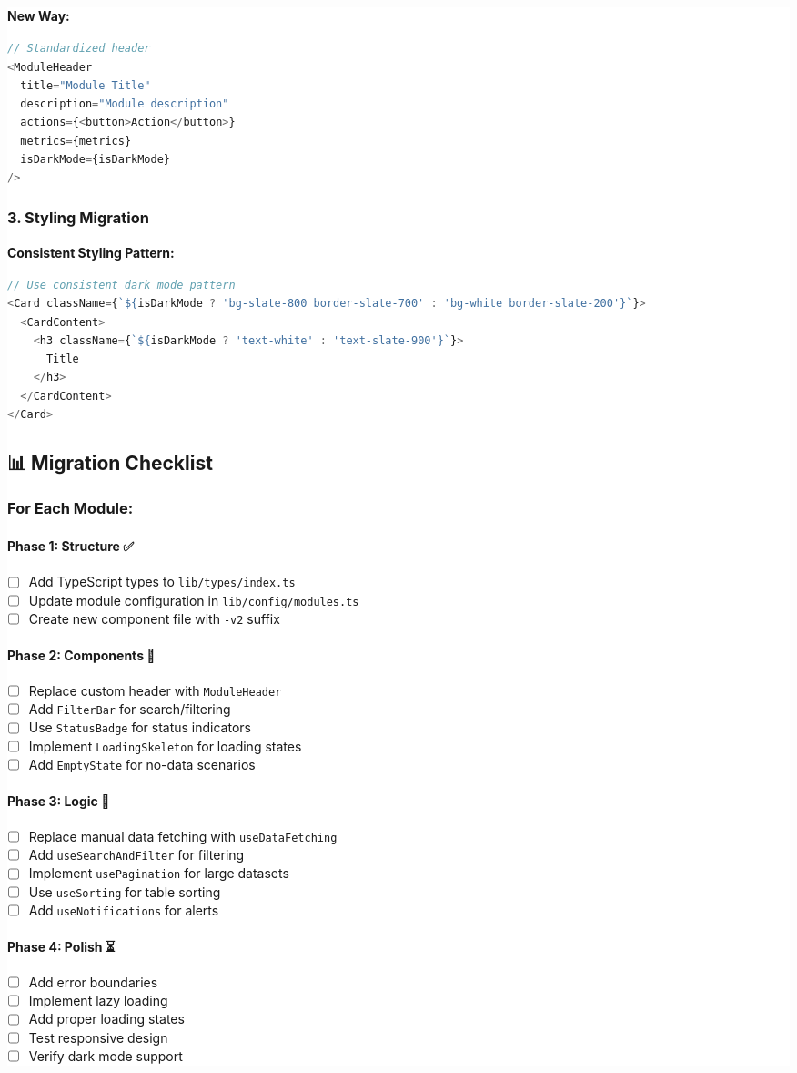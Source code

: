 **New Way:**
```typescript
// Standardized header
<ModuleHeader
  title="Module Title"
  description="Module description"
  actions={<button>Action</button>}
  metrics={metrics}
  isDarkMode={isDarkMode}
/>
```

### **3. Styling Migration**

**Consistent Styling Pattern:**
```typescript
// Use consistent dark mode pattern
<Card className={`${isDarkMode ? 'bg-slate-800 border-slate-700' : 'bg-white border-slate-200'}`}>
  <CardContent>
    <h3 className={`${isDarkMode ? 'text-white' : 'text-slate-900'}`}>
      Title
    </h3>
  </CardContent>
</Card>
```

## 📊 **Migration Checklist**

### **For Each Module:**

#### **Phase 1: Structure** ✅
- [ ] Add TypeScript types to `lib/types/index.ts`
- [ ] Update module configuration in `lib/config/modules.ts`
- [ ] Create new component file with `-v2` suffix

#### **Phase 2: Components** 🔄
- [ ] Replace custom header with `ModuleHeader`
- [ ] Add `FilterBar` for search/filtering
- [ ] Use `StatusBadge` for status indicators
- [ ] Implement `LoadingSkeleton` for loading states
- [ ] Add `EmptyState` for no-data scenarios

#### **Phase 3: Logic** 🔄
- [ ] Replace manual data fetching with `useDataFetching`
- [ ] Add `useSearchAndFilter` for filtering
- [ ] Implement `usePagination` for large datasets
- [ ] Use `useSorting` for table sorting
- [ ] Add `useNotifications` for alerts

#### **Phase 4: Polish** ⏳
- [ ] Add error boundaries
- [ ] Implement lazy loading
- [ ] Add proper loading states
- [ ] Test responsive design
- [ ] Verify dark mode support
